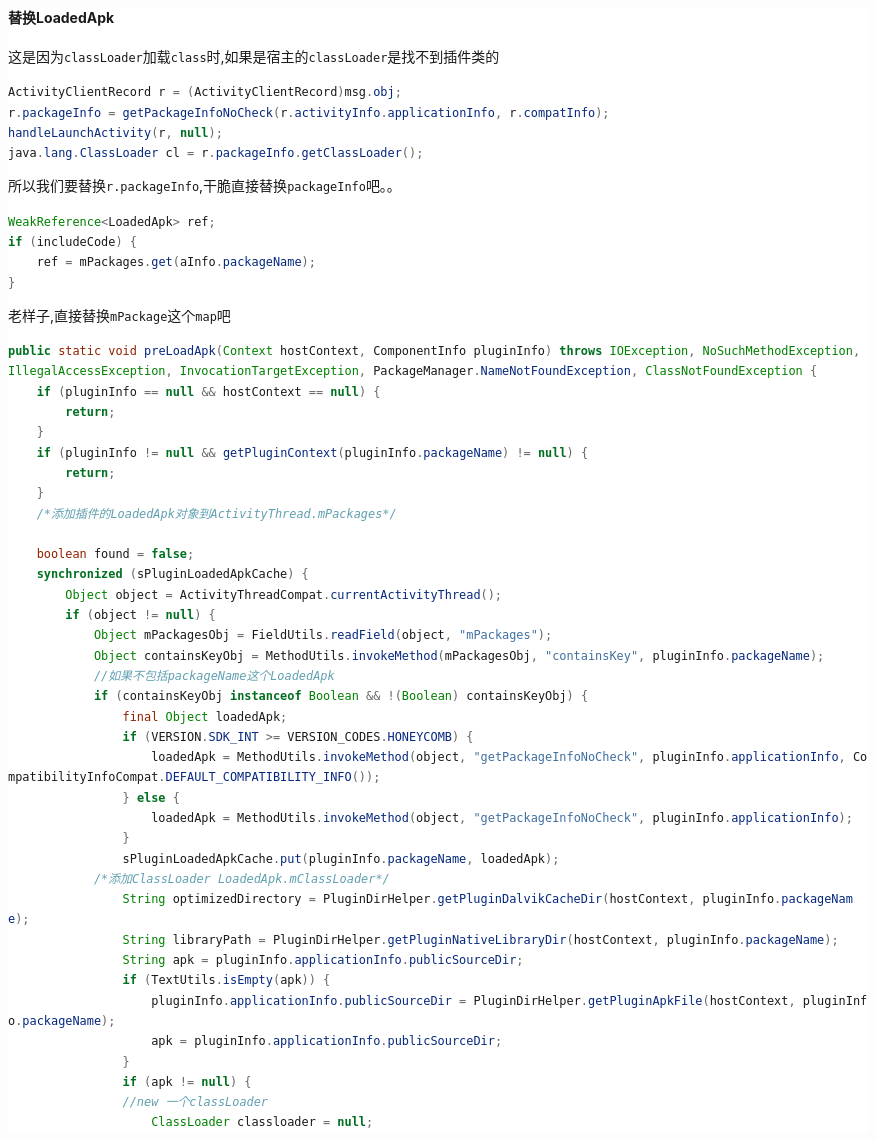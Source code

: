 
#### 替换LoadedApk
这是因为`classLoader`加载`class`时,如果是宿主的`classLoader`是找不到插件类的

```java
ActivityClientRecord r = (ActivityClientRecord)msg.obj;
r.packageInfo = getPackageInfoNoCheck(r.activityInfo.applicationInfo, r.compatInfo);
handleLaunchActivity(r, null);
java.lang.ClassLoader cl = r.packageInfo.getClassLoader();
```

所以我们要替换`r.packageInfo`,干脆直接替换`packageInfo`吧。。

```java
WeakReference<LoadedApk> ref;
if (includeCode) {
    ref = mPackages.get(aInfo.packageName);
}
```

老样子,直接替换`mPackage`这个`map`吧


```java
public static void preLoadApk(Context hostContext, ComponentInfo pluginInfo) throws IOException, NoSuchMethodException, IllegalAccessException, InvocationTargetException, PackageManager.NameNotFoundException, ClassNotFoundException {
    if (pluginInfo == null && hostContext == null) {
        return;
    }
    if (pluginInfo != null && getPluginContext(pluginInfo.packageName) != null) {
        return;
    }
    /*添加插件的LoadedApk对象到ActivityThread.mPackages*/

    boolean found = false;
    synchronized (sPluginLoadedApkCache) {
        Object object = ActivityThreadCompat.currentActivityThread();
        if (object != null) {
            Object mPackagesObj = FieldUtils.readField(object, "mPackages");
            Object containsKeyObj = MethodUtils.invokeMethod(mPackagesObj, "containsKey", pluginInfo.packageName);
            //如果不包括packageName这个LoadedApk
            if (containsKeyObj instanceof Boolean && !(Boolean) containsKeyObj) {
                final Object loadedApk;
                if (VERSION.SDK_INT >= VERSION_CODES.HONEYCOMB) {
                    loadedApk = MethodUtils.invokeMethod(object, "getPackageInfoNoCheck", pluginInfo.applicationInfo, CompatibilityInfoCompat.DEFAULT_COMPATIBILITY_INFO());
                } else {
                    loadedApk = MethodUtils.invokeMethod(object, "getPackageInfoNoCheck", pluginInfo.applicationInfo);
                }
                sPluginLoadedApkCache.put(pluginInfo.packageName, loadedApk);
            /*添加ClassLoader LoadedApk.mClassLoader*/
                String optimizedDirectory = PluginDirHelper.getPluginDalvikCacheDir(hostContext, pluginInfo.packageName);
                String libraryPath = PluginDirHelper.getPluginNativeLibraryDir(hostContext, pluginInfo.packageName);
                String apk = pluginInfo.applicationInfo.publicSourceDir;
                if (TextUtils.isEmpty(apk)) {
                    pluginInfo.applicationInfo.publicSourceDir = PluginDirHelper.getPluginApkFile(hostContext, pluginInfo.packageName);
                    apk = pluginInfo.applicationInfo.publicSourceDir;
                }
                if (apk != null) {
                //new 一个classLoader
                    ClassLoader classloader = null;
```